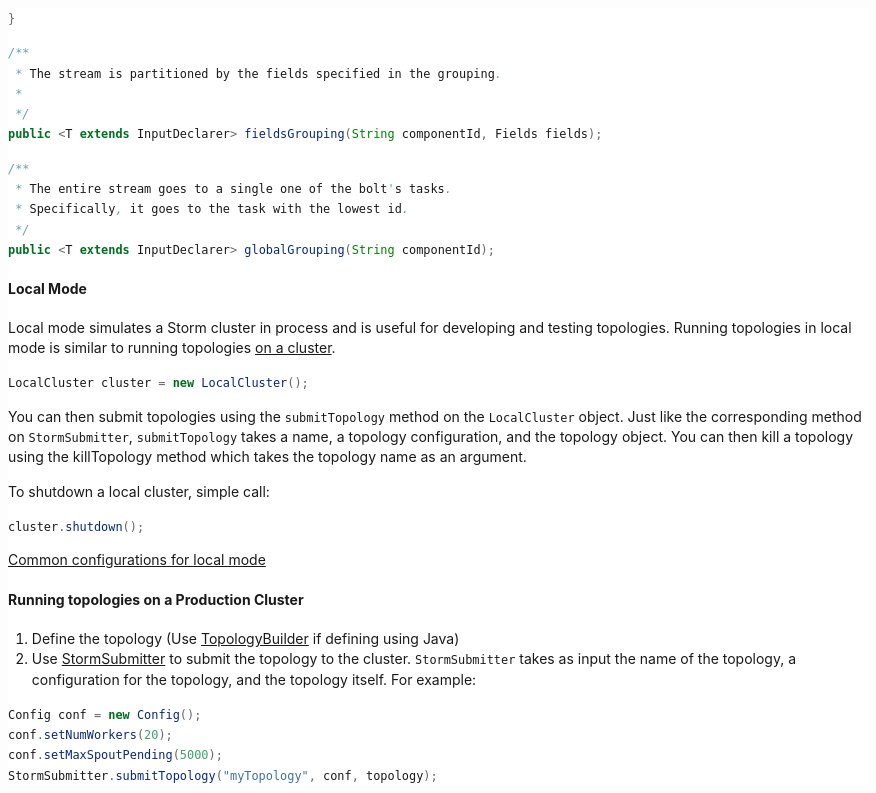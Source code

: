 ```java
}
```

```java
/**
 * The stream is partitioned by the fields specified in the grouping.
 *
 */
public <T extends InputDeclarer> fieldsGrouping(String componentId, Fields fields);
```

```java
/**
 * The entire stream goes to a single one of the bolt's tasks.
 * Specifically, it goes to the task with the lowest id.
 */
public <T extends InputDeclarer> globalGrouping(String componentId);
```

#### Local Mode

Local mode simulates a Storm cluster in process and is useful for developing and testing topologies. Running topologies in local mode is similar to running topologies [on a cluster](http://storm.apache.org/releases/1.1.0/Running-topologies-on-a-production-cluster.html).

```java
LocalCluster cluster = new LocalCluster();
```

You can then submit topologies using the `submitTopology` method on the `LocalCluster` object. Just like the corresponding method on `StormSubmitter`, `submitTopology` takes a name, a topology configuration, and the topology object. You can then kill a topology using the killTopology method which takes the topology name as an argument.

To shutdown a local cluster, simple call:

```java
cluster.shutdown();
```

[Common configurations for local mode](http://storm.apache.org/releases/1.1.0/javadocs/org/apache/storm/Config.html)

#### Running topologies on a Production Cluster

1. Define the topology (Use [TopologyBuilder](http://storm.apache.org/releases/1.1.0/javadocs/org/apache/storm/topology/TopologyBuilder.html) if defining using Java)
2. Use [StormSubmitter](http://storm.apache.org/releases/1.1.0/javadocs/org/apache/storm/StormSubmitter.html) to submit the topology to the cluster. `StormSubmitter` takes as input the name of the topology, a configuration for the topology, and the topology itself. For example:


```java
Config conf = new Config();
conf.setNumWorkers(20);
conf.setMaxSpoutPending(5000);
StormSubmitter.submitTopology("myTopology", conf, topology);
```
